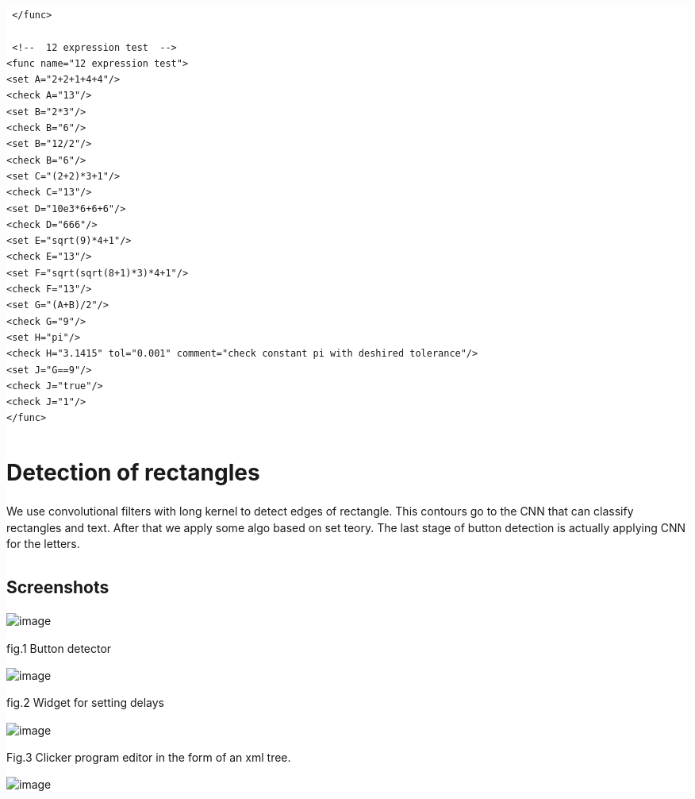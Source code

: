 ```  
 </func>

 <!--  12 expression test  -->
<func name="12 expression test">
<set A="2+2+1+4+4"/>
<check A="13"/>
<set B="2*3"/>
<check B="6"/>
<set B="12/2"/>
<check B="6"/>
<set C="(2+2)*3+1"/>
<check C="13"/>
<set D="10e3*6+6+6"/>
<check D="666"/>
<set E="sqrt(9)*4+1"/>
<check E="13"/>
<set F="sqrt(sqrt(8+1)*3)*4+1"/>
<check F="13"/>
<set G="(A+B)/2"/>
<check G="9"/>
<set H="pi"/>
<check H="3.1415" tol="0.001" comment="check constant pi with deshired tolerance"/>
<set J="G==9"/>
<check J="true"/>
<check J="1"/>
</func>
  ````

# Detection of rectangles
We use convolutional filters with long kernel to detect edges of rectangle.
This contours go to the CNN that can classify rectangles and text.
After that we apply some algo based on set teory.
The last stage of button detection is actually applying CNN for the letters. 
  
## Screenshots 
![image](https://github.com/Quasikot/BunchOfQuasiIdeas/blob/main/images/UC_ALGO.png)

fig.1 Button detector

![image](https://github.com/Kvazikot/UsefulMacro/blob/master/UsefulClicker/screenshots/delay_widget.png)

fig.2 Widget for setting delays

![image](https://github.com/Kvazikot/UsefulMacro/blob/master/UsefulClicker/screenshots/xml_editor_screenshot.png)

Fig.3 Clicker program editor in the form of an xml tree.

![image](https://github.com/Kvazikot/UsefulMacro/blob/master/UsefulClicker/screenshots/mainwindow_0.92.png)
